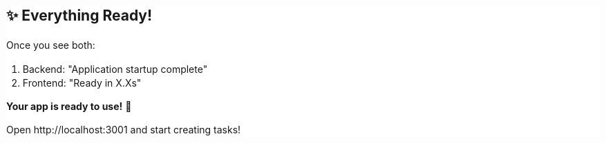
## ✨ Everything Ready!

Once you see both:
1. Backend: "Application startup complete"
2. Frontend: "Ready in X.Xs"

**Your app is ready to use!** 🎉

Open http://localhost:3001 and start creating tasks!
